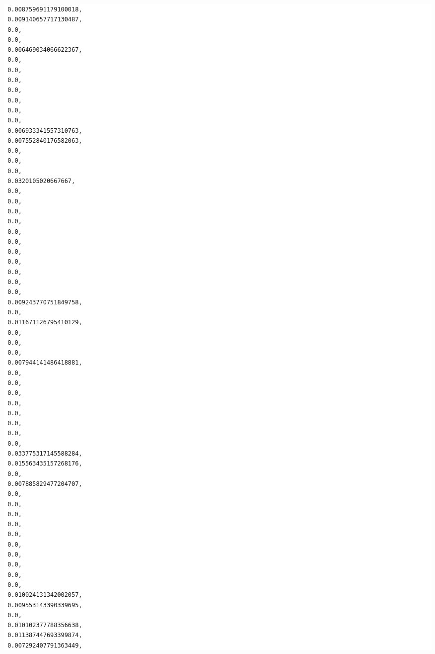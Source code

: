      0.008759691179100018,
     0.009140657717130487,
     0.0,
     0.0,
     0.006469034066622367,
     0.0,
     0.0,
     0.0,
     0.0,
     0.0,
     0.0,
     0.0,
     0.006933341557310763,
     0.007552840176582063,
     0.0,
     0.0,
     0.0,
     0.0320105020667667,
     0.0,
     0.0,
     0.0,
     0.0,
     0.0,
     0.0,
     0.0,
     0.0,
     0.0,
     0.0,
     0.0,
     0.009243770751849758,
     0.0,
     0.011671126795410129,
     0.0,
     0.0,
     0.0,
     0.007944141486418881,
     0.0,
     0.0,
     0.0,
     0.0,
     0.0,
     0.0,
     0.0,
     0.0,
     0.033775317145588284,
     0.015563435157268176,
     0.0,
     0.007885829477204707,
     0.0,
     0.0,
     0.0,
     0.0,
     0.0,
     0.0,
     0.0,
     0.0,
     0.0,
     0.0,
     0.010024131342002057,
     0.009553143390339695,
     0.0,
     0.010102377788356638,
     0.011387447693399874,
     0.007292407791363449,
